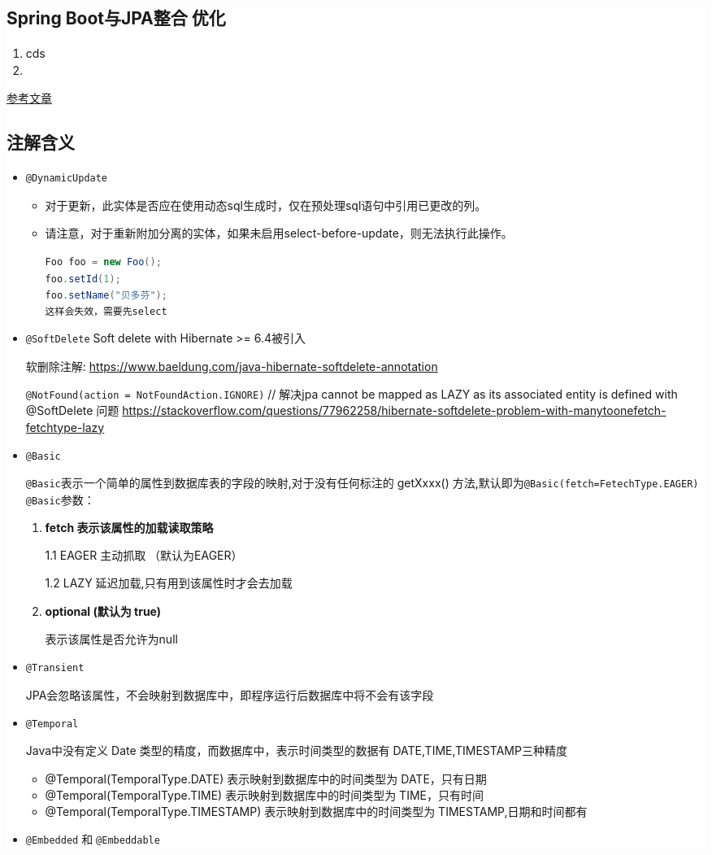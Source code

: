 ## Spring Boot与JPA整合 优化

1. cds
2. 

[参考文章](https://thorben-janssen.com/hibernate-features-with-spring-data-jpa/)

## 注解含义
- `@DynamicUpdate`

  - 对于更新，此实体是否应在使用动态sql生成时，仅在预处理sql语句中引用已更改的列。

  - 请注意，对于重新附加分离的实体，如果未启用select-before-update，则无法执行此操作。

    ```java
    Foo foo = new Foo(); 
    foo.setId(1); 
    foo.setName("贝多芬");
    这样会失效，需要先select
    ```

- `@SoftDelete`
  Soft delete with Hibernate >= 6.4被引入

  软删除注解: https://www.baeldung.com/java-hibernate-softdelete-annotation

  `@NotFound(action = NotFoundAction.IGNORE)` // 解决jpa cannot be mapped as LAZY as its associated entity is defined with @SoftDelete 问题
  https://stackoverflow.com/questions/77962258/hibernate-softdelete-problem-with-manytoonefetch-fetchtype-lazy

- `@Basic`

  `@Basic`表示一个简单的属性到数据库表的字段的映射,对于没有任何标注的 getXxxx() 方法,默认即为`@Basic(fetch=FetechType.EAGER)`
  `@Basic`参数：

    1. **fetch 表示该属性的加载读取策略**

       1.1 EAGER 主动抓取 （默认为EAGER）    

       1.2 LAZY 延迟加载,只有用到该属性时才会去加载

    2. **optional (默认为 true)**

       表示该属性是否允许为null

- `@Transient`

  JPA会忽略该属性，不会映射到数据库中，即程序运行后数据库中将不会有该字段

- `@Temporal`

  Java中没有定义 Date 类型的精度，而数据库中，表示时间类型的数据有 DATE,TIME,TIMESTAMP三种精度
    - @Temporal(TemporalType.DATE) 表示映射到数据库中的时间类型为 DATE，只有日期
    - @Temporal(TemporalType.TIME) 表示映射到数据库中的时间类型为 TIME，只有时间
    - @Temporal(TemporalType.TIMESTAMP) 表示映射到数据库中的时间类型为 TIMESTAMP,日期和时间都有

- `@Embedded` 和 `@Embeddable`
